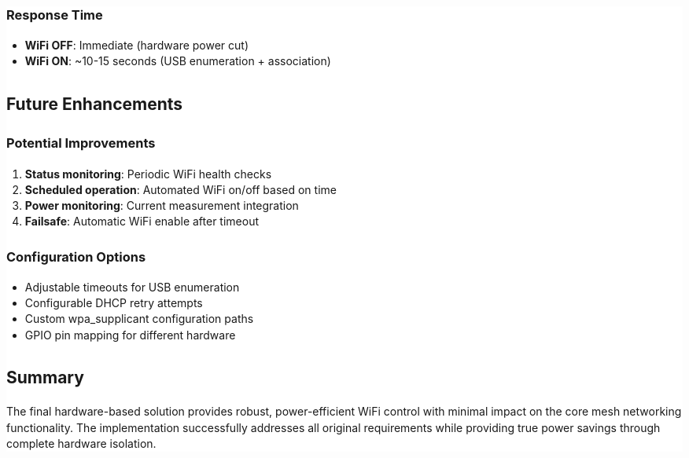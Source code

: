 ### Response Time
- **WiFi OFF**: Immediate (hardware power cut)
- **WiFi ON**: ~10-15 seconds (USB enumeration + association)

## Future Enhancements

### Potential Improvements
1. **Status monitoring**: Periodic WiFi health checks
2. **Scheduled operation**: Automated WiFi on/off based on time
3. **Power monitoring**: Current measurement integration
4. **Failsafe**: Automatic WiFi enable after timeout

### Configuration Options
- Adjustable timeouts for USB enumeration
- Configurable DHCP retry attempts  
- Custom wpa_supplicant configuration paths
- GPIO pin mapping for different hardware

## Summary
The final hardware-based solution provides robust, power-efficient WiFi control with minimal impact on the core mesh networking functionality. The implementation successfully addresses all original requirements while providing true power savings through complete hardware isolation.